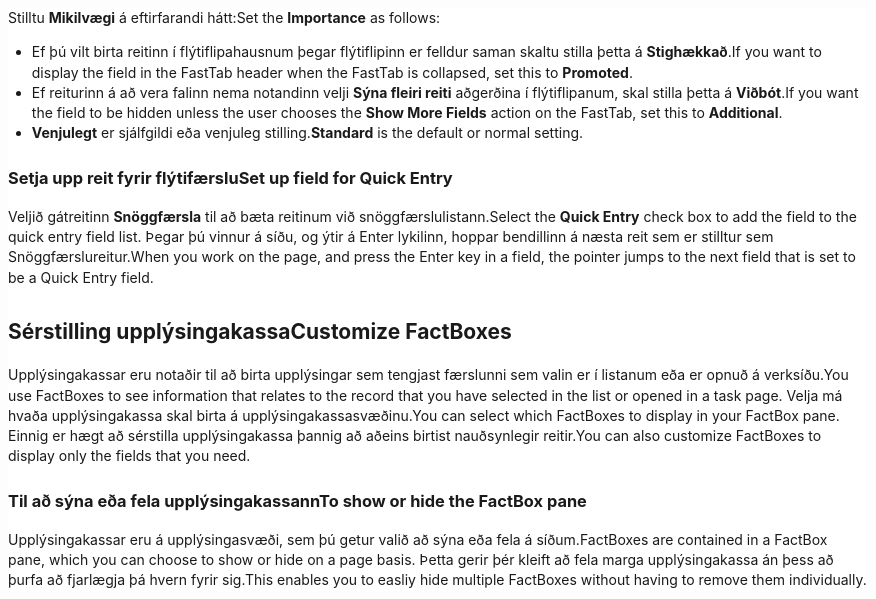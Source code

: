 <span data-ttu-id="a47f5-176">Stilltu **Mikilvægi** á eftirfarandi hátt:</span><span class="sxs-lookup"><span data-stu-id="a47f5-176">Set the **Importance** as follows:</span></span>
-   <span data-ttu-id="a47f5-177">Ef þú vilt birta reitinn í flýtiflipahausnum þegar flýtiflipinn er felldur saman skaltu stilla þetta á **Stighækkað**.</span><span class="sxs-lookup"><span data-stu-id="a47f5-177">If you want to display the field in the FastTab header when the FastTab is collapsed, set this to **Promoted**.</span></span>
- <span data-ttu-id="a47f5-178">Ef reiturinn á að vera falinn nema notandinn velji **Sýna fleiri reiti** aðgerðina í flýtiflipanum, skal stilla þetta á **Viðbót**.</span><span class="sxs-lookup"><span data-stu-id="a47f5-178">If you want the field to be hidden unless the user chooses the **Show More Fields** action on the FastTab, set this to **Additional**.</span></span>
-   <span data-ttu-id="a47f5-179">**Venjulegt** er sjálfgildi eða venjuleg stilling.</span><span class="sxs-lookup"><span data-stu-id="a47f5-179">**Standard** is the default or normal setting.</span></span>

### <a name="set-up-field-for-quick-entry"></a><span data-ttu-id="a47f5-180">Setja upp reit fyrir flýtifærslu</span><span class="sxs-lookup"><span data-stu-id="a47f5-180">Set up field for Quick Entry</span></span>
<span data-ttu-id="a47f5-181">Veljið gátreitinn **Snöggfærsla** til að bæta reitinum við snöggfærslulistann.</span><span class="sxs-lookup"><span data-stu-id="a47f5-181">Select the **Quick Entry** check box to add the field to the quick entry field list.</span></span> <span data-ttu-id="a47f5-182">Þegar þú vinnur á síðu, og ýtir á Enter lykilinn, hoppar bendillinn á næsta reit sem er stilltur sem Snöggfærslureitur.</span><span class="sxs-lookup"><span data-stu-id="a47f5-182">When you work on the page, and press the Enter key in a field, the pointer jumps to the next field that is set to be a Quick Entry field.</span></span>

## <a name="customize-factboxes"></a><span data-ttu-id="a47f5-183">Sérstilling upplýsingakassa</span><span class="sxs-lookup"><span data-stu-id="a47f5-183">Customize FactBoxes</span></span>
<span data-ttu-id="a47f5-184">Upplýsingakassar eru notaðir til að birta upplýsingar sem tengjast færslunni sem valin er í listanum eða er opnuð á verksíðu.</span><span class="sxs-lookup"><span data-stu-id="a47f5-184">You use FactBoxes to see information that relates to the record that you have selected in the list or opened in a task page.</span></span> <span data-ttu-id="a47f5-185">Velja má hvaða upplýsingakassa skal birta á upplýsingakassasvæðinu.</span><span class="sxs-lookup"><span data-stu-id="a47f5-185">You can select which FactBoxes to display in your FactBox pane.</span></span> <span data-ttu-id="a47f5-186">Einnig er hægt að sérstilla upplýsingakassa þannig að aðeins birtist nauðsynlegir reitir.</span><span class="sxs-lookup"><span data-stu-id="a47f5-186">You can also customize FactBoxes to display only the fields that you need.</span></span>  

### <a name="to-show-or-hide-the-factbox-pane"></a><span data-ttu-id="a47f5-187">Til að sýna eða fela upplýsingakassann</span><span class="sxs-lookup"><span data-stu-id="a47f5-187">To show or hide the FactBox pane</span></span>
<span data-ttu-id="a47f5-188">Upplýsingakassar eru á upplýsingasvæði, sem þú getur valið að sýna eða fela á síðum.</span><span class="sxs-lookup"><span data-stu-id="a47f5-188">FactBoxes are contained in a FactBox pane, which you can choose to show or hide on a page basis.</span></span> <span data-ttu-id="a47f5-189">Þetta gerir þér kleift að fela marga upplýsingakassa án þess að þurfa að fjarlægja þá hvern fyrir sig.</span><span class="sxs-lookup"><span data-stu-id="a47f5-189">This enables you to easliy hide multiple FactBoxes without having to remove them individually.</span></span>

